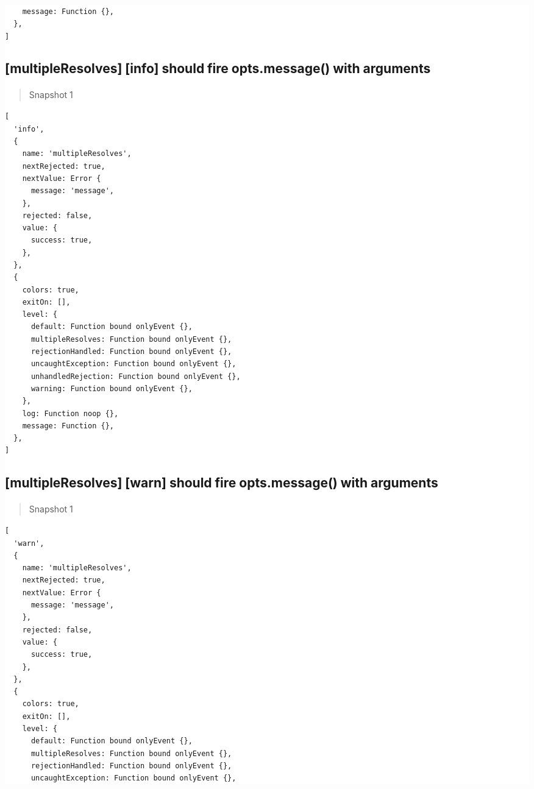         message: Function {},
      },
    ]

## [multipleResolves] [info] should fire opts.message() with arguments

> Snapshot 1

    [
      'info',
      {
        name: 'multipleResolves',
        nextRejected: true,
        nextValue: Error {
          message: 'message',
        },
        rejected: false,
        value: {
          success: true,
        },
      },
      {
        colors: true,
        exitOn: [],
        level: {
          default: Function bound onlyEvent {},
          multipleResolves: Function bound onlyEvent {},
          rejectionHandled: Function bound onlyEvent {},
          uncaughtException: Function bound onlyEvent {},
          unhandledRejection: Function bound onlyEvent {},
          warning: Function bound onlyEvent {},
        },
        log: Function noop {},
        message: Function {},
      },
    ]

## [multipleResolves] [warn] should fire opts.message() with arguments

> Snapshot 1

    [
      'warn',
      {
        name: 'multipleResolves',
        nextRejected: true,
        nextValue: Error {
          message: 'message',
        },
        rejected: false,
        value: {
          success: true,
        },
      },
      {
        colors: true,
        exitOn: [],
        level: {
          default: Function bound onlyEvent {},
          multipleResolves: Function bound onlyEvent {},
          rejectionHandled: Function bound onlyEvent {},
          uncaughtException: Function bound onlyEvent {},